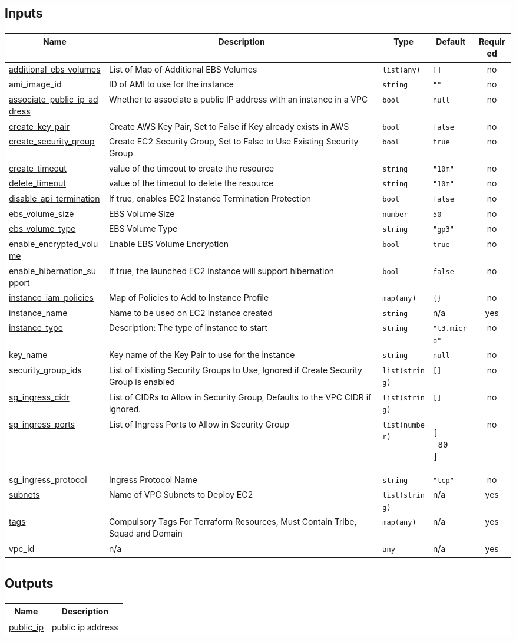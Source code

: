 ## Inputs

| Name | Description | Type | Default | Required |
|------|-------------|------|---------|:--------:|
| <a name="input_additional_ebs_volumes"></a> [additional\_ebs\_volumes](#input\_additional\_ebs\_volumes) | List of Map of Additional EBS Volumes | `list(any)` | `[]` | no |
| <a name="input_ami_image_id"></a> [ami\_image\_id](#input\_ami\_image\_id) | ID of AMI to use for the instance | `string` | `""` | no |
| <a name="input_associate_public_ip_address"></a> [associate\_public\_ip\_address](#input\_associate\_public\_ip\_address) | Whether to associate a public IP address with an instance in a VPC | `bool` | `null` | no |
| <a name="input_create_key_pair"></a> [create\_key\_pair](#input\_create\_key\_pair) | Create AWS Key Pair, Set to False if Key already exists in AWS | `bool` | `false` | no |
| <a name="input_create_security_group"></a> [create\_security\_group](#input\_create\_security\_group) | Create EC2 Security Group, Set to False to Use Existing Security Group | `bool` | `true` | no |
| <a name="input_create_timeout"></a> [create\_timeout](#input\_create\_timeout) | value of the timeout to create the resource | `string` | `"10m"` | no |
| <a name="input_delete_timeout"></a> [delete\_timeout](#input\_delete\_timeout) | value of the timeout to delete the resource | `string` | `"10m"` | no |
| <a name="input_disable_api_termination"></a> [disable\_api\_termination](#input\_disable\_api\_termination) | If true, enables EC2 Instance Termination Protection | `bool` | `false` | no |
| <a name="input_ebs_volume_size"></a> [ebs\_volume\_size](#input\_ebs\_volume\_size) | EBS Volume Size | `number` | `50` | no |
| <a name="input_ebs_volume_type"></a> [ebs\_volume\_type](#input\_ebs\_volume\_type) | EBS Volume Type | `string` | `"gp3"` | no |
| <a name="input_enable_encrypted_volume"></a> [enable\_encrypted\_volume](#input\_enable\_encrypted\_volume) | Enable EBS Volume Encryption | `bool` | `true` | no |
| <a name="input_enable_hibernation_support"></a> [enable\_hibernation\_support](#input\_enable\_hibernation\_support) | If true, the launched EC2 instance will support hibernation | `bool` | `false` | no |
| <a name="input_instance_iam_policies"></a> [instance\_iam\_policies](#input\_instance\_iam\_policies) | Map of Policies to Add to Instance Profile | `map(any)` | `{}` | no |
| <a name="input_instance_name"></a> [instance\_name](#input\_instance\_name) | Name to be used on EC2 instance created | `string` | n/a | yes |
| <a name="input_instance_type"></a> [instance\_type](#input\_instance\_type) | Description: The type of instance to start | `string` | `"t3.micro"` | no |
| <a name="input_key_name"></a> [key\_name](#input\_key\_name) | Key name of the Key Pair to use for the instance | `string` | `null` | no |
| <a name="input_security_group_ids"></a> [security\_group\_ids](#input\_security\_group\_ids) | List of Existing Security Groups to Use, Ignored if Create Security Group is enabled | `list(string)` | `[]` | no |
| <a name="input_sg_ingress_cidr"></a> [sg\_ingress\_cidr](#input\_sg\_ingress\_cidr) | List of CIDRs to Allow in Security Group, Defaults to the VPC CIDR if ignored. | `list(string)` | `[]` | no |
| <a name="input_sg_ingress_ports"></a> [sg\_ingress\_ports](#input\_sg\_ingress\_ports) | List of Ingress Ports to Allow in Security Group | `list(number)` | <pre>[<br>  80<br>]</pre> | no |
| <a name="input_sg_ingress_protocol"></a> [sg\_ingress\_protocol](#input\_sg\_ingress\_protocol) | Ingress Protocol Name | `string` | `"tcp"` | no |
| <a name="input_subnets"></a> [subnets](#input\_subnets) | Name of VPC Subnets to Deploy EC2 | `list(string)` | n/a | yes |
| <a name="input_tags"></a> [tags](#input\_tags) | Compulsory Tags For Terraform Resources, Must Contain Tribe, Squad and Domain | `map(any)` | n/a | yes |
| <a name="input_vpc_id"></a> [vpc\_id](#input\_vpc\_id) | n/a | `any` | n/a | yes |

## Outputs

| Name | Description |
|------|-------------|
| <a name="output_public_ip"></a> [public\_ip](#output\_public\_ip) | public ip address |
